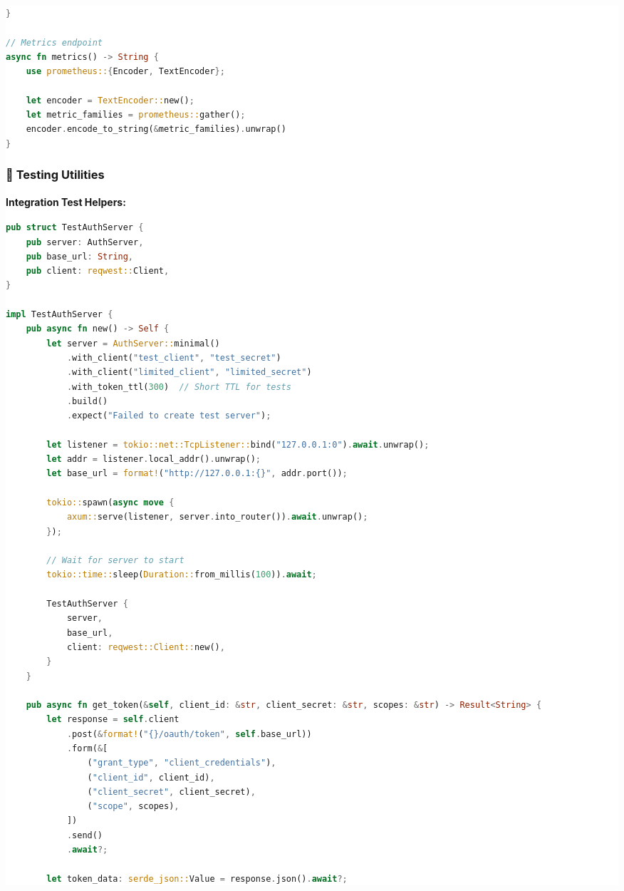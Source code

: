 ```rust
}

// Metrics endpoint
async fn metrics() -> String {
    use prometheus::{Encoder, TextEncoder};
    
    let encoder = TextEncoder::new();
    let metric_families = prometheus::gather();
    encoder.encode_to_string(&metric_families).unwrap()
}
```

### 🔧 **Testing Utilities**

**Integration Test Helpers:**
```rust
pub struct TestAuthServer {
    pub server: AuthServer,
    pub base_url: String,
    pub client: reqwest::Client,
}

impl TestAuthServer {
    pub async fn new() -> Self {
        let server = AuthServer::minimal()
            .with_client("test_client", "test_secret")
            .with_client("limited_client", "limited_secret")
            .with_token_ttl(300)  // Short TTL for tests
            .build()
            .expect("Failed to create test server");
        
        let listener = tokio::net::TcpListener::bind("127.0.0.1:0").await.unwrap();
        let addr = listener.local_addr().unwrap();
        let base_url = format!("http://127.0.0.1:{}", addr.port());
        
        tokio::spawn(async move {
            axum::serve(listener, server.into_router()).await.unwrap();
        });
        
        // Wait for server to start
        tokio::time::sleep(Duration::from_millis(100)).await;
        
        TestAuthServer {
            server,
            base_url,
            client: reqwest::Client::new(),
        }
    }
    
    pub async fn get_token(&self, client_id: &str, client_secret: &str, scopes: &str) -> Result<String> {
        let response = self.client
            .post(&format!("{}/oauth/token", self.base_url))
            .form(&[
                ("grant_type", "client_credentials"),
                ("client_id", client_id),
                ("client_secret", client_secret),
                ("scope", scopes),
            ])
            .send()
            .await?;
            
        let token_data: serde_json::Value = response.json().await?;
```